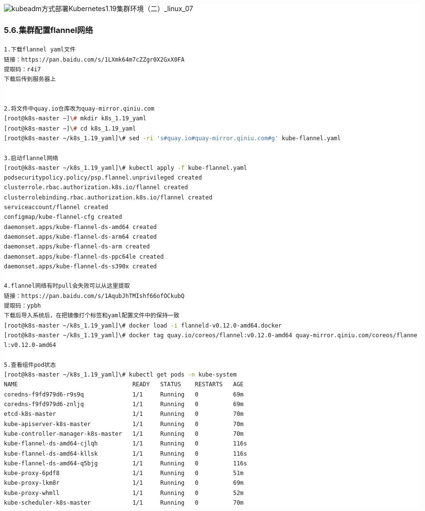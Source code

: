 ![kubeadm方式部署Kubernetes1.19集群环境（二）_linux_07](https://agou-images.oss-cn-qingdao.aliyuncs.com/others/31072121_61ce3ef1ac9e171538.png)

### 5.6.集群配置flannel网络
```sh
1.下载flannel yaml文件
链接：https://pan.baidu.com/s/1LXmk64m7cZZgr0X2GxX0FA 
提取码：r4i7 
下载后传到服务器上


2.将文件中quay.io仓库改为quay-mirror.qiniu.com
[root@k8s-master ~]\# mkdir k8s_1.19_yaml
[root@k8s-master ~]\# cd k8s_1.19_yaml
[root@k8s-master ~/k8s_1.19_yaml]\# sed -ri 's#quay.io#quay-mirror.qiniu.com#g' kube-flannel.yaml 

3.启动flannel网络
[root@k8s-master ~/k8s_1.19_yaml]\# kubectl apply -f kube-flannel.yaml 
podsecuritypolicy.policy/psp.flannel.unprivileged created
clusterrole.rbac.authorization.k8s.io/flannel created
clusterrolebinding.rbac.authorization.k8s.io/flannel created
serviceaccount/flannel created
configmap/kube-flannel-cfg created
daemonset.apps/kube-flannel-ds-amd64 created
daemonset.apps/kube-flannel-ds-arm64 created
daemonset.apps/kube-flannel-ds-arm created
daemonset.apps/kube-flannel-ds-ppc64le created
daemonset.apps/kube-flannel-ds-s390x created

4.flannel网络有时pull会失败可以从这里提取
链接：https://pan.baidu.com/s/1AqubJhTMIshf66ofOCkubQ 
提取码：ypbh 
下载后导入系统后，在把镜像打个标签和yaml配置文件中的保持一致
[root@k8s-master ~/k8s_1.19_yaml]\# docker load -i flanneld-v0.12.0-amd64.docker 
[root@k8s-master ~/k8s_1.19_yaml]\# docker tag quay.io/coreos/flannel:v0.12.0-amd64 quay-mirror.qiniu.com/coreos/flannel:v0.12.0-amd64

5.查看组件pod状态
[root@k8s-master ~/k8s_1.19_yaml]\# kubectl get pods -n kube-system
NAME                                 READY   STATUS    RESTARTS   AGE
coredns-f9fd979d6-r9s9q              1/1     Running   0          69m
coredns-f9fd979d6-znljq              1/1     Running   0          69m
etcd-k8s-master                      1/1     Running   0          70m
kube-apiserver-k8s-master            1/1     Running   0          70m
kube-controller-manager-k8s-master   1/1     Running   0          70m
kube-flannel-ds-amd64-cjlqh          1/1     Running   0          116s
kube-flannel-ds-amd64-kllsk          1/1     Running   0          116s
kube-flannel-ds-amd64-q5bjg          1/1     Running   0          116s
kube-proxy-6pdf8                     1/1     Running   0          51m
kube-proxy-lkm8r                     1/1     Running   0          69m
kube-proxy-whmll                     1/1     Running   0          52m
kube-scheduler-k8s-master            1/1     Running   0          70m
```

